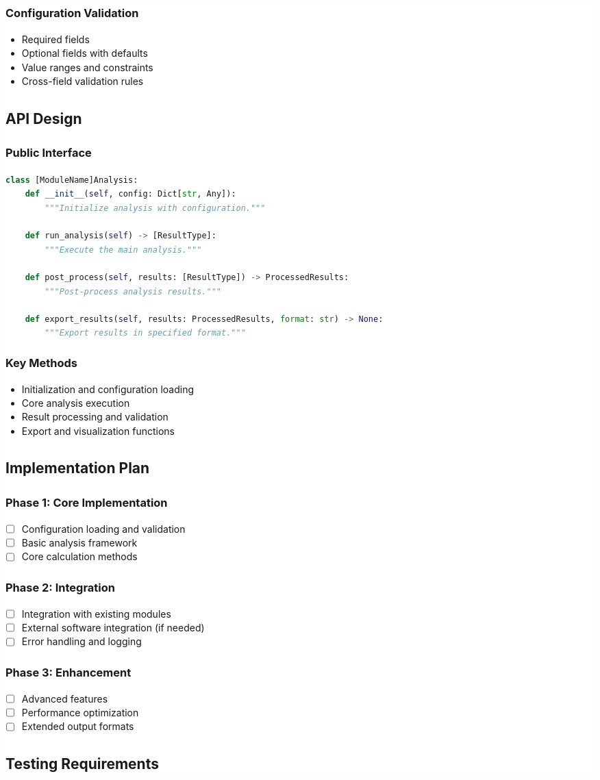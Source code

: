 ### Configuration Validation
- Required fields
- Optional fields with defaults
- Value ranges and constraints
- Cross-field validation rules

## API Design

### Public Interface
```python
class [ModuleName]Analysis:
    def __init__(self, config: Dict[str, Any]):
        """Initialize analysis with configuration."""
        
    def run_analysis(self) -> [ResultType]:
        """Execute the main analysis."""
        
    def post_process(self, results: [ResultType]) -> ProcessedResults:
        """Post-process analysis results."""
        
    def export_results(self, results: ProcessedResults, format: str) -> None:
        """Export results in specified format."""
```

### Key Methods
- Initialization and configuration loading
- Core analysis execution
- Result processing and validation
- Export and visualization functions

## Implementation Plan

### Phase 1: Core Implementation
- [ ] Configuration loading and validation
- [ ] Basic analysis framework
- [ ] Core calculation methods

### Phase 2: Integration
- [ ] Integration with existing modules
- [ ] External software integration (if needed)
- [ ] Error handling and logging

### Phase 3: Enhancement
- [ ] Advanced features
- [ ] Performance optimization
- [ ] Extended output formats

## Testing Requirements
